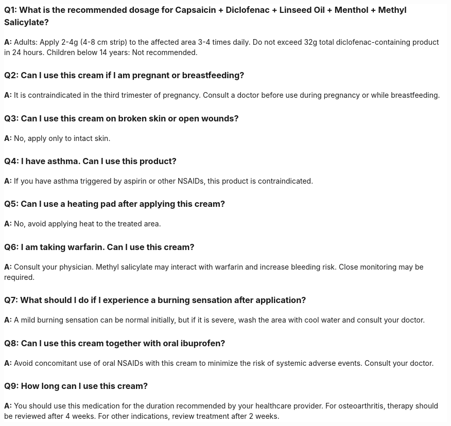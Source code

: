 ### **Q1: What is the recommended dosage for Capsaicin + Diclofenac + Linseed Oil + Menthol + Methyl Salicylate?**

**A:**  Adults: Apply 2-4g (4-8 cm strip) to the affected area 3-4 times daily. Do not exceed 32g total diclofenac-containing product in 24 hours. Children below 14 years: Not recommended.

### **Q2: Can I use this cream if I am pregnant or breastfeeding?**

**A:** It is contraindicated in the third trimester of pregnancy. Consult a doctor before use during pregnancy or while breastfeeding.

### **Q3: Can I use this cream on broken skin or open wounds?**

**A:** No, apply only to intact skin.

### **Q4:  I have asthma. Can I use this product?**

**A:** If you have asthma triggered by aspirin or other NSAIDs, this product is contraindicated.

### **Q5: Can I use a heating pad after applying this cream?**

**A:** No, avoid applying heat to the treated area.

### **Q6:  I am taking warfarin.  Can I use this cream?**

**A:**  Consult your physician. Methyl salicylate may interact with warfarin and increase bleeding risk. Close monitoring may be required.

### **Q7: What should I do if I experience a burning sensation after application?**

**A:** A mild burning sensation can be normal initially, but if it is severe, wash the area with cool water and consult your doctor.

### **Q8: Can I use this cream together with oral ibuprofen?**

**A:** Avoid concomitant use of oral NSAIDs with this cream to minimize the risk of systemic adverse events. Consult your doctor.

### **Q9:  How long can I use this cream?**

**A:**  You should use this medication for the duration recommended by your healthcare provider. For osteoarthritis, therapy should be reviewed after 4 weeks.  For other indications, review treatment after 2 weeks.



